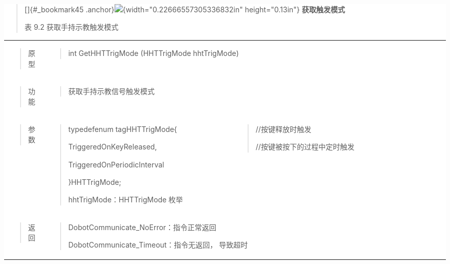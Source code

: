 > []{#_bookmark45
> .anchor}![](media/image210.png){width="0.22666557305336832in"
> height="0.13in"} **获取触发模式**
>
> 表 9.2 获取手持示教触发模式

<table>
<colgroup>
<col style="width: 9%" />
<col style="width: 42%" />
<col style="width: 48%" />
</colgroup>
<tbody>
<tr class="odd">
<td><blockquote>
<p>原型</p>
</blockquote></td>
<td colspan="2"><blockquote>
<p>int GetHHTTrigMode (HHTTrigMode hhtTrigMode)</p>
</blockquote></td>
</tr>
<tr class="even">
<td><blockquote>
<p>功能</p>
</blockquote></td>
<td colspan="2"><blockquote>
<p>获取手持示教信号触发模式</p>
</blockquote></td>
</tr>
<tr class="odd">
<td><blockquote>
<p>参数</p>
</blockquote></td>
<td><blockquote>
<p>typedefenum tagHHTTrigMode{</p>
<p>TriggeredOnKeyReleased,</p>
<p>TriggeredOnPeriodicInterval</p>
<p>}HHTTrigMode;</p>
<p>hhtTrigMode：HHTTrigMode 枚举</p>
</blockquote></td>
<td><blockquote>
<p>//按键释放时触发</p>
<p>//按键被按下的过程中定时触发</p>
</blockquote></td>
</tr>
<tr class="even">
<td><blockquote>
<p>返回</p>
</blockquote></td>
<td colspan="2"><blockquote>
<p>DobotCommunicate_NoError：指令正常返回</p>
<p>DobotCommunicate_Timeout：指令无返回， 导致超时</p>
</blockquote></td>
</tr>
</tbody>
</table>
